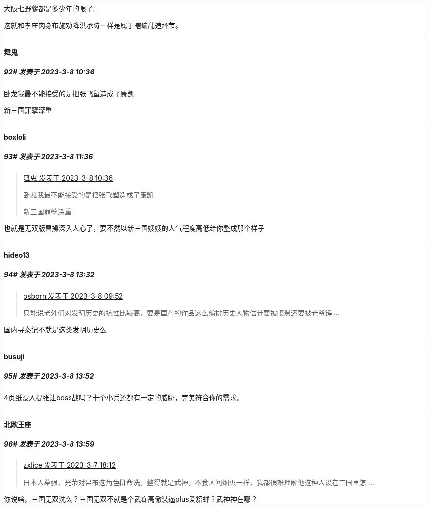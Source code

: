 大阪七野爹都是多少年的哏了。

这就和孝庄肉身布施劝降洪承畴一样是属于瞎编乱造环节。


*****

####  舞鬼  
##### 92#       发表于 2023-3-8 10:36

卧龙我最不能接受的是把张飞塑造成了康凯

新三国罪孽深重


*****

####  boxloli  
##### 93#       发表于 2023-3-8 11:36

<blockquote><a href="httphttps://bbs.saraba1st.com/2b/forum.php?mod=redirect&amp;goto=findpost&amp;pid=60008472&amp;ptid=2122546" target="_blank">舞鬼 发表于 2023-3-8 10:36</a>

卧龙我最不能接受的是把张飞塑造成了康凯

新三国罪孽深重</blockquote>
也就是无双版曹操深入人心了，要不然以新三国嫂嫂的人气程度高低给你整成那个样子


*****

####  hideo13  
##### 94#       发表于 2023-3-8 13:32

<blockquote><a href="httphttps://bbs.saraba1st.com/2b/forum.php?mod=redirect&amp;goto=findpost&amp;pid=60008005&amp;ptid=2122546" target="_blank">osborn 发表于 2023-3-8 09:52</a>

只能说老外们对发明历史的抗性比较高，要是国产的作品这么编排历史人物估计要被喷爆还要被老爷锤 ...</blockquote>
国内寻秦记不就是这类发明历史么


*****

####  busuji  
##### 95#       发表于 2023-3-8 13:52

4页纸没人提张让boss战吗？十个小兵还都有一定的威胁，完美符合你的需求。

*****

####  北欧王座  
##### 96#       发表于 2023-3-8 13:59

<blockquote><a href="httphttps://bbs.saraba1st.com/2b/forum.php?mod=redirect&amp;goto=findpost&amp;pid=60001988&amp;ptid=2122546" target="_blank">zxlice 发表于 2023-3-7 18:12</a>

日本人幕强，光荣对吕布这角色拼命洗，整得就是武神，不食人间烟火一样，我都很难理解他这种人设在三国里怎 ...</blockquote>
你说啥，三国无双洗么？三国无双不就是个武痴高傲装逼plus爱貂蝉？武神神在哪？
